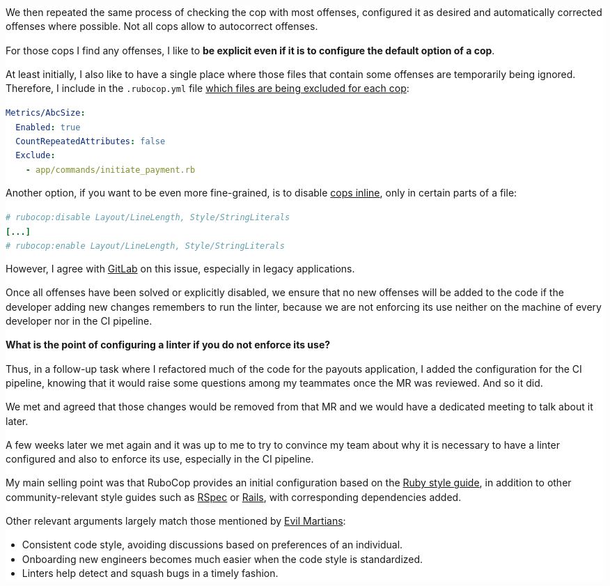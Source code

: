 We then repeated the same process of checking the cop with most offenses, configured it as desired and automatically corrected offenses where possible. Not all cops allow to autocorrect offenses.

For those cops I find any offenses, I like to **be explicit even if it is to configure the default option of a cop**.

At least initially, I also like to have a single place where those files that contain some offenses are temporarily being ignored. Therefore, I include in the `.rubocop.yml` file [which files are being excluded for each cop](https://docs.rubocop.org/rubocop/configuration.html#cop-specific-include-and-exclude):

```yaml
Metrics/AbcSize:
  Enabled: true
  CountRepeatedAttributes: false
  Exclude:
    - app/commands/initiate_payment.rb
```

Another option, if you want to be even more fine-grained, is to disable [cops inline](https://docs.rubocop.org/rubocop/configuration.html#disabling-cops-within-source-code), only in certain parts of a file:

```ruby
# rubocop:disable Layout/LineLength, Style/StringLiterals
[...]
# rubocop:enable Layout/LineLength, Style/StringLiterals
```

However, I agree with [GitLab](https://docs.gitlab.com/ee/development/rubocop_development_guide.html#disabling-rules-inline) on this issue, especially in legacy applications.

Once all offenses have been solved or explicitly disabled, we ensure that no new offenses will be added to the code if the developer adding new changes remembers to run the linter, because we are not enforcing its use neither on the machine of every developer nor in the CI pipeline.

**What is the point of configuring a linter if you do not enforce its use?**

Thus, in a follow-up task where I refactored much of the code for the payouts application, I added the configuration for the CI pipeline, knowing that it would raise some questions among my teammates once the MR was reviewed. And so it did.

We met and agreed that those changes would be removed from that MR and we would have a dedicated meeting to talk about it later.

A few weeks later we met again and it was up to me to try to convince my team about why it is necessary to have a linter configured and also to enforce its use, especially in the CI pipeline.

My main selling point was that RuboCop provides an initial configuration based on the [Ruby style guide](https://github.com/rubocop/ruby-style-guide), in addition to other community-relevant style guides such as [RSpec](https://github.com/rubocop/rspec-style-guide) or [Rails](https://github.com/rubocop/rails-style-guide), with corresponding dependencies added.

Other relevant arguments largely match those mentioned by [Evil Martians](https://evilmartians.com/chronicles/rubocoping-with-legacy-bring-your-ruby-code-up-to-standard#style-matters):

* Consistent code style, avoiding discussions based on preferences of an individual.
* Onboarding new engineers becomes much easier when the code style is standardized.
* Linters help detect and squash bugs in a timely fashion.
